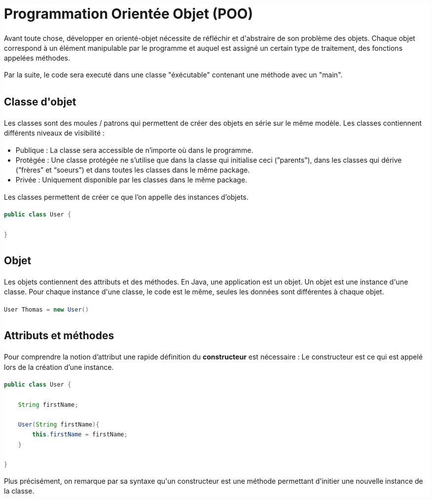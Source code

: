 # Programmation Orientée Objet (POO) 

Avant toute chose, développer en orienté-objet nécessite de réfléchir et d'abstraire de son problème des objets. Chaque objet correspond à un élément manipulable par le programme et auquel est assigné un certain type de traitement, des fonctions appelées méthodes.

Par la suite, le code sera executé dans une classe "éxécutable" contenant une méthode avec un "main".

## Classe d'objet

Les classes sont des moules / patrons qui permettent de créer des objets en série sur le même modèle.  Les classes contiennent différents niveaux de visibilité :
- Publique : La classe sera accessible de n’importe où dans le programme.
- Protégée : Une classe protégée ne s’utilise que dans la classe qui initialise ceci (”parents”), dans les classes qui dérive (”frères” et “soeurs”) et dans toutes les classes dans le même package.
- Privée : Uniquement disponible par les classes dans le même package.

Les classes permettent de créer ce que l’on appelle des instances d’objets.

```java
public class User {

}
```

## Objet

Les objets contiennent des attributs et des méthodes. En Java, une application est un objet. Un objet est une instance d'une classe. Pour chaque instance d'une classe, le code est le même, seules les données sont différentes à chaque objet.

```java
User Thomas = new User()
```

## Attributs et méthodes

Pour comprendre la notion d’attribut une rapide définition du **constructeur** est nécessaire : Le constructeur est ce qui est appelé lors de la création d’une instance. 

```java
public class User {
    
    String firstName;
    
    User(String firstName){
        this.firstName = firstName;
    }

}

```
Plus précisément, on remarque par sa syntaxe qu'un constructeur est une méthode permettant d'initier une nouvelle instance de la classe. 
